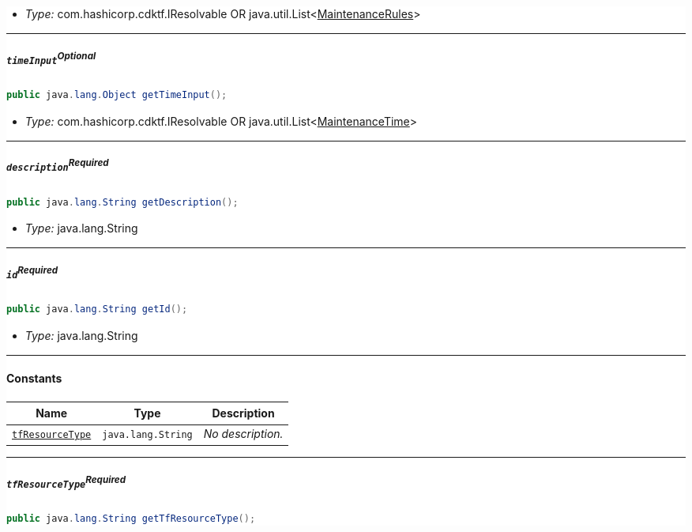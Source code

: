- *Type:* com.hashicorp.cdktf.IResolvable OR java.util.List<<a href="#rhizo-co-terraform-provider-opsgenie.maintenance.MaintenanceRules">MaintenanceRules</a>>

---

##### `timeInput`<sup>Optional</sup> <a name="timeInput" id="rhizo-co-terraform-provider-opsgenie.maintenance.Maintenance.property.timeInput"></a>

```java
public java.lang.Object getTimeInput();
```

- *Type:* com.hashicorp.cdktf.IResolvable OR java.util.List<<a href="#rhizo-co-terraform-provider-opsgenie.maintenance.MaintenanceTime">MaintenanceTime</a>>

---

##### `description`<sup>Required</sup> <a name="description" id="rhizo-co-terraform-provider-opsgenie.maintenance.Maintenance.property.description"></a>

```java
public java.lang.String getDescription();
```

- *Type:* java.lang.String

---

##### `id`<sup>Required</sup> <a name="id" id="rhizo-co-terraform-provider-opsgenie.maintenance.Maintenance.property.id"></a>

```java
public java.lang.String getId();
```

- *Type:* java.lang.String

---

#### Constants <a name="Constants" id="Constants"></a>

| **Name** | **Type** | **Description** |
| --- | --- | --- |
| <code><a href="#rhizo-co-terraform-provider-opsgenie.maintenance.Maintenance.property.tfResourceType">tfResourceType</a></code> | <code>java.lang.String</code> | *No description.* |

---

##### `tfResourceType`<sup>Required</sup> <a name="tfResourceType" id="rhizo-co-terraform-provider-opsgenie.maintenance.Maintenance.property.tfResourceType"></a>

```java
public java.lang.String getTfResourceType();
```
